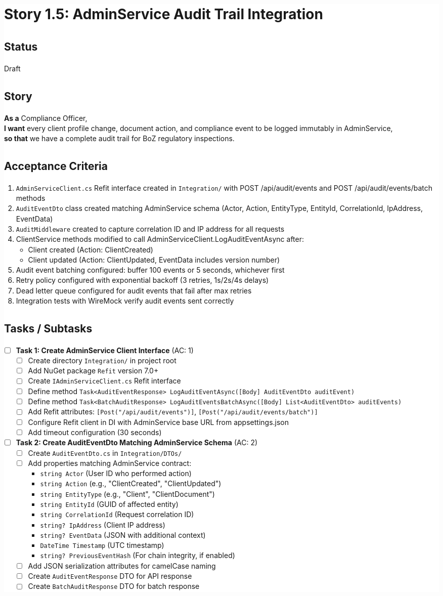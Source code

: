 # Story 1.5: AdminService Audit Trail Integration

## Status
Draft

## Story
**As a** Compliance Officer,  
**I want** every client profile change, document action, and compliance event to be logged immutably in AdminService,  
**so that** we have a complete audit trail for BoZ regulatory inspections.

## Acceptance Criteria
1. `AdminServiceClient.cs` Refit interface created in `Integration/` with POST /api/audit/events and POST /api/audit/events/batch methods
2. `AuditEventDto` class created matching AdminService schema (Actor, Action, EntityType, EntityId, CorrelationId, IpAddress, EventData)
3. `AuditMiddleware` created to capture correlation ID and IP address for all requests
4. ClientService methods modified to call AdminServiceClient.LogAuditEventAsync after:
   - Client created (Action: ClientCreated)
   - Client updated (Action: ClientUpdated, EventData includes version number)
5. Audit event batching configured: buffer 100 events or 5 seconds, whichever first
6. Retry policy configured with exponential backoff (3 retries, 1s/2s/4s delays)
7. Dead letter queue configured for audit events that fail after max retries
8. Integration tests with WireMock verify audit events sent correctly

## Tasks / Subtasks
- [ ] **Task 1: Create AdminService Client Interface** (AC: 1)
  - [ ] Create directory `Integration/` in project root
  - [ ] Add NuGet package `Refit` version 7.0+
  - [ ] Create `IAdminServiceClient.cs` Refit interface
  - [ ] Define method `Task<AuditEventResponse> LogAuditEventAsync([Body] AuditEventDto auditEvent)`
  - [ ] Define method `Task<BatchAuditResponse> LogAuditEventsBatchAsync([Body] List<AuditEventDto> auditEvents)`
  - [ ] Add Refit attributes: `[Post("/api/audit/events")]`, `[Post("/api/audit/events/batch")]`
  - [ ] Configure Refit client in DI with AdminService base URL from appsettings.json
  - [ ] Add timeout configuration (30 seconds)

- [ ] **Task 2: Create AuditEventDto Matching AdminService Schema** (AC: 2)
  - [ ] Create `AuditEventDto.cs` in `Integration/DTOs/`
  - [ ] Add properties matching AdminService contract:
    - `string Actor` (User ID who performed action)
    - `string Action` (e.g., "ClientCreated", "ClientUpdated")
    - `string EntityType` (e.g., "Client", "ClientDocument")
    - `string EntityId` (GUID of affected entity)
    - `string CorrelationId` (Request correlation ID)
    - `string? IpAddress` (Client IP address)
    - `string? EventData` (JSON with additional context)
    - `DateTime Timestamp` (UTC timestamp)
    - `string? PreviousEventHash` (For chain integrity, if enabled)
  - [ ] Add JSON serialization attributes for camelCase naming
  - [ ] Create `AuditEventResponse` DTO for API response
  - [ ] Create `BatchAuditResponse` DTO for batch response
